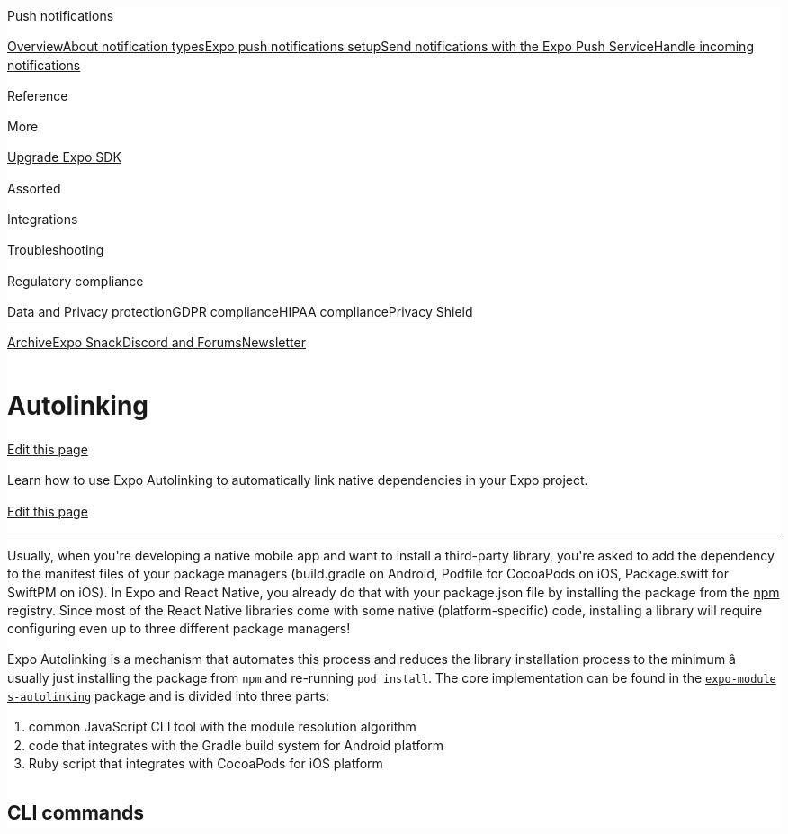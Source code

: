 Push notifications

[Overview](/push-notifications/overview)[About notification types](/push-notifications/what-you-need-to-know)[Expo push notifications setup](/push-notifications/push-notifications-setup)[Send notifications with the Expo Push Service](/push-notifications/sending-notifications)[Handle incoming notifications](/push-notifications/receiving-notifications)

Reference

More

[Upgrade Expo SDK](/workflow/upgrading-expo-sdk-walkthrough)

Assorted

Integrations

Troubleshooting

Regulatory compliance

[Data and Privacy protection](/regulatory-compliance/data-and-privacy-protection)[GDPR compliance](/regulatory-compliance/gdpr)[HIPAA compliance](/regulatory-compliance/hipaa)[Privacy Shield](/regulatory-compliance/privacy-shield)

[Archive](/archive)[Expo Snack](https://snack.expo.dev)[Discord and Forums](https://chat.expo.dev)[Newsletter](https://expo.dev/mailing-list/signup)

Autolinking
===========

[Edit this page](https://github.com/expo/expo/edit/main/docs/pages/modules/autolinking.mdx)

Learn how to use Expo Autolinking to automatically link native dependencies in your Expo project.

[Edit this page](https://github.com/expo/expo/edit/main/docs/pages/modules/autolinking.mdx)

---

Usually, when you're developing a native mobile app and want to install a third-party library, you're asked to add the dependency to the manifest files of your package managers (build.gradle on Android, Podfile for CocoaPods on iOS, Package.swift for SwiftPM on iOS).
In Expo and React Native, you already do that with your package.json file by installing the package from the [npm](https://www.npmjs.com) registry. Since most of the React Native libraries come with some native (platform-specific) code,
installing a library will require configuring even up to three different package managers!

Expo Autolinking is a mechanism that automates this process and reduces the library installation process to the minimum â usually just installing the package from `npm` and re-running `pod install`.
The core implementation can be found in the [`expo-modules-autolinking`](https://github.com/expo/expo/tree/main/packages/expo-modules-autolinking) package and is divided into three parts:

1. common JavaScript CLI tool with the module resolution algorithm
2. code that integrates with the Gradle build system for Android platform
3. Ruby script that integrates with CocoaPods for iOS platform

CLI commands
------------
